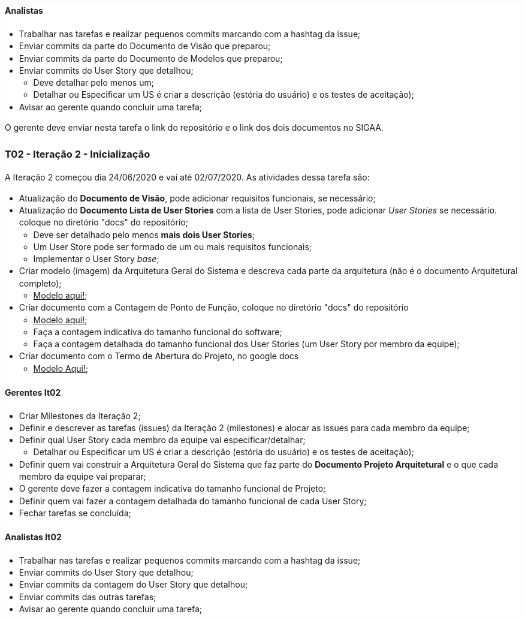 #### Analistas

* Trabalhar nas tarefas e realizar pequenos commits marcando com a hashtag da issue;
* Enviar commits da parte do Documento de Visão que preparou;
* Enviar commits da parte do Documento de Modelos que preparou;
* Enviar commits do User Story que detalhou;
  * Deve detalhar pelo menos um;
  * Detalhar ou Especificar um US é criar a descrição (estória do usuário) e os testes de aceitação);
* Avisar ao gerente quando concluir uma tarefa;

O gerente deve enviar nesta tarefa o link do repositório e o link dos dois documentos no SIGAA.

### T02 - Iteração 2 - Inicialização

A Iteração 2 começou dia 24/06/2020 e vai até 02/07/2020. As atividades dessa tarefa são:

* Atualização do **Documento de Visão**, pode adicionar requisitos funcionais, se necessário;
* Atualização do **Documento Lista de User Stories** com a lista de User Stories, pode adicionar *User Stories* se necessário. coloque no diretório "docs" do repositório;
  * Deve ser detalhado pelo menos **mais dois User Stories**;
  * Um User Store pode ser formado de um ou mais requisitos funcionais;
  * Implementar o User Story *base*;
* Criar modelo (imagem) da Arquitetura Geral do Sistema e descreva cada parte da arquitetura
 (não é o documento Arquitetural completo);
  * [Modelo aqui!](https://docs.google.com/document/d/1i80vPaInPi5lSpI7rk4QExnO86iEmrsHBfmYRy6RDSM/edit?usp=sharing);
* Criar documento com a Contagem de Ponto de Função, coloque no diretório "docs" do repositório
  * [Modelo aqui!](https://docs.google.com/document/d/1s4bMbrpQt9RF6tymXvI0HHfQO14hMyL08UxmX1eH82s/edit?usp=sharing);
  * Faça a contagem indicativa do tamanho funcional do software;
  * Faça a contagem detalhada do tamanho funcional dos User Stories (um User Story por membro da equipe);
* Criar documento com o Termo de Abertura do Projeto, no google docs
  * [Modelo Aqui!](https://docs.google.com/document/d/1xGwEppR2qmQ7H3EdevWBCWferzY3RuoZim_GEz6LZ90/edit?usp=sharing);

#### Gerentes It02

* Criar Milestones da Iteração 2;
* Definir e descrever as tarefas (issues) da Iteração 2 (milestones) e
alocar as issues para cada membro da equipe;
* Definir qual User Story cada membro da equipe vai especificar/detalhar;
  * Detalhar ou Especificar um US é criar a descrição (estória do usuário) e os testes de aceitação);
* Definir quem vai construir a Arquitetura Geral do Sistema que faz parte do **Documento Projeto Arquitetural** e o que cada membro da equipe vai preparar;
* O gerente deve fazer a contagem indicativa do tamanho funcional de Projeto;
* Definir quem vai fazer a contagem detalhada do tamanho funcional de cada User Story;
* Fechar tarefas se concluída;

#### Analistas It02

* Trabalhar nas tarefas e realizar pequenos commits marcando com a hashtag da issue;
* Enviar commits do User Story que detalhou;
* Enviar commits da contagem do User Story que detalhou;
* Enviar commits das outras tarefas;
* Avisar ao gerente quando concluir uma tarefa;
